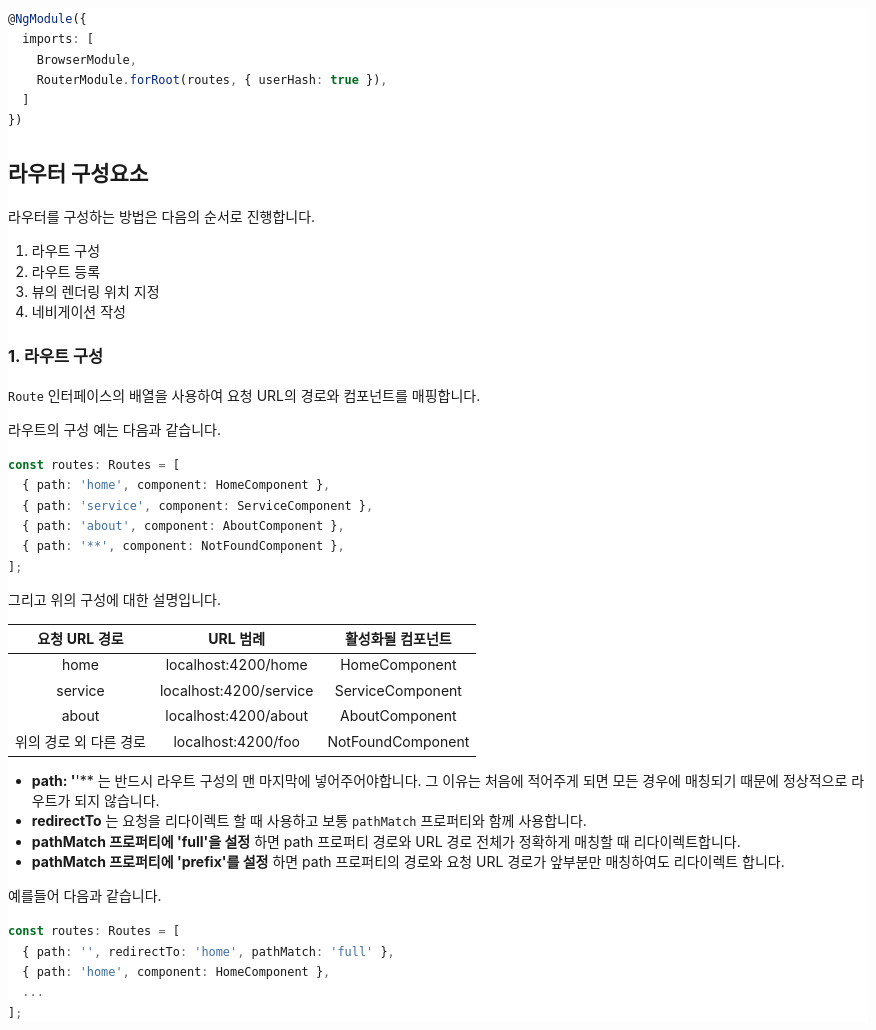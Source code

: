 ```ts
@NgModule({
  imports: [
    BrowserModule,
    RouterModule.forRoot(routes, { userHash: true }),
  ]
})
```
## 라우터 구성요소
라우터를 구성하는 방법은 다음의 순서로 진행합니다.

1. 라우트 구성
2. 라우트 등록
3. 뷰의 렌더링 위치 지정
4. 네비게이션 작성

### 1. 라우트 구성
`Route` 인터페이스의 배열을 사용하여 요청 URL의 경로와 컴포넌트를 매핑합니다.

라우트의 구성 예는 다음과 같습니다.
```ts
const routes: Routes = [
  { path: 'home', component: HomeComponent },
  { path: 'service', component: ServiceComponent },
  { path: 'about', component: AboutComponent },
  { path: '**', component: NotFoundComponent },
];
```

그리고 위의 구성에 대한 설명입니다.

|요청 URL 경로|URL 범례|활성화될 컴포넌트|
|:---------:|:-----:|:-----------:|
|home|localhost:4200/home|HomeComponent|
|service|localhost:4200/service|ServiceComponent|
|about|localhost:4200/about|AboutComponent|
|위의 경로 외 다른 경로|localhost:4200/foo|NotFoundComponent|

* **path: '**'** 는 반드시 라우트 구성의 맨 마지막에 넣어주어야합니다. 그 이유는 처음에 적어주게 되면 모든 경우에 매칭되기 때문에 정상적으로 라우트가 되지 않습니다.
* **redirectTo** 는 요청을 리다이렉트 할 때 사용하고 보통 `pathMatch` 프로퍼티와 함께 사용합니다.
* **pathMatch 프로퍼티에 'full'을 설정** 하면 path 프로퍼티 경로와 URL 경로 전체가 정확하게 매칭할 때 리다이렉트합니다.
* **pathMatch 프로퍼티에 'prefix'를 설정** 하면 path 프로퍼티의 경로와 요청 URL 경로가 앞부분만 매칭하여도 리다이렉트 합니다.

예를들어 다음과 같습니다.
```ts
const routes: Routes = [
  { path: '', redirectTo: 'home', pathMatch: 'full' },
  { path: 'home', component: HomeComponent },
  ...
];
```
